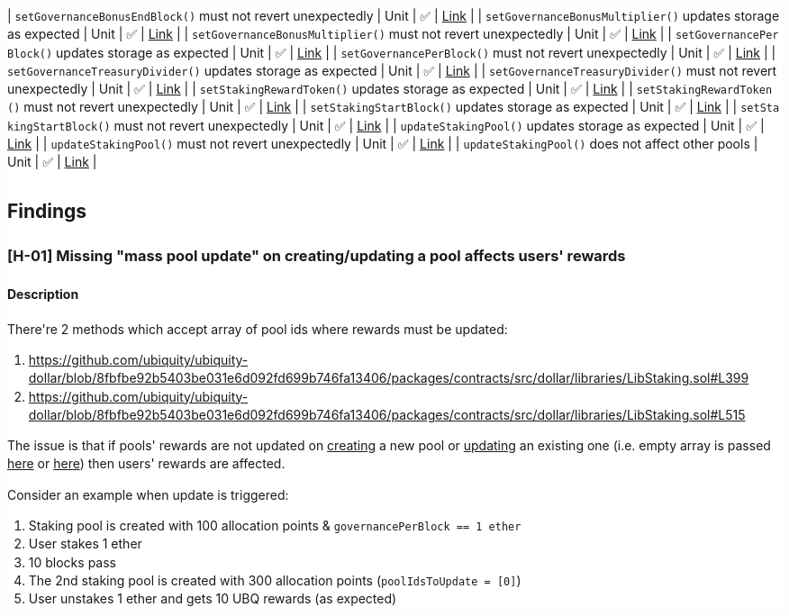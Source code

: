 | `setGovernanceBonusEndBlock()` must not revert unexpectedly | Unit | :white_check_mark: | [Link](https://prover.certora.com/output/8691664/7e886e25e4d14f93b2c8c5cf9229f501/?anonymousKey=5f204259dcdcb8c41c9bd9e15afca95d9698641a) |
| `setGovernanceBonusMultiplier()` updates storage as expected | Unit | :white_check_mark: | [Link](https://prover.certora.com/output/8691664/7e886e25e4d14f93b2c8c5cf9229f501/?anonymousKey=5f204259dcdcb8c41c9bd9e15afca95d9698641a) |
| `setGovernanceBonusMultiplier()` must not revert unexpectedly | Unit | :white_check_mark: | [Link](https://prover.certora.com/output/8691664/7e886e25e4d14f93b2c8c5cf9229f501/?anonymousKey=5f204259dcdcb8c41c9bd9e15afca95d9698641a) |
| `setGovernancePerBlock()` updates storage as expected | Unit | :white_check_mark: | [Link](https://prover.certora.com/output/8691664/7e886e25e4d14f93b2c8c5cf9229f501/?anonymousKey=5f204259dcdcb8c41c9bd9e15afca95d9698641a) |
| `setGovernancePerBlock()` must not revert unexpectedly | Unit | :white_check_mark: | [Link](https://prover.certora.com/output/8691664/7e886e25e4d14f93b2c8c5cf9229f501/?anonymousKey=5f204259dcdcb8c41c9bd9e15afca95d9698641a) |
| `setGovernanceTreasuryDivider()` updates storage as expected | Unit | :white_check_mark: | [Link](https://prover.certora.com/output/8691664/7e886e25e4d14f93b2c8c5cf9229f501/?anonymousKey=5f204259dcdcb8c41c9bd9e15afca95d9698641a) |
| `setGovernanceTreasuryDivider()` must not revert unexpectedly | Unit | :white_check_mark: | [Link](https://prover.certora.com/output/8691664/7e886e25e4d14f93b2c8c5cf9229f501/?anonymousKey=5f204259dcdcb8c41c9bd9e15afca95d9698641a) |
| `setStakingRewardToken()` updates storage as expected | Unit | :white_check_mark: | [Link](https://prover.certora.com/output/8691664/7e886e25e4d14f93b2c8c5cf9229f501/?anonymousKey=5f204259dcdcb8c41c9bd9e15afca95d9698641a) |
| `setStakingRewardToken()` must not revert unexpectedly | Unit | :white_check_mark: | [Link](https://prover.certora.com/output/8691664/7e886e25e4d14f93b2c8c5cf9229f501/?anonymousKey=5f204259dcdcb8c41c9bd9e15afca95d9698641a) |
| `setStakingStartBlock()` updates storage as expected | Unit | :white_check_mark: | [Link](https://prover.certora.com/output/8691664/7e886e25e4d14f93b2c8c5cf9229f501/?anonymousKey=5f204259dcdcb8c41c9bd9e15afca95d9698641a) |
| `setStakingStartBlock()` must not revert unexpectedly | Unit | :white_check_mark: | [Link](https://prover.certora.com/output/8691664/7e886e25e4d14f93b2c8c5cf9229f501/?anonymousKey=5f204259dcdcb8c41c9bd9e15afca95d9698641a) |
| `updateStakingPool()` updates storage as expected | Unit | :white_check_mark: | [Link](https://prover.certora.com/output/8691664/7e886e25e4d14f93b2c8c5cf9229f501/?anonymousKey=5f204259dcdcb8c41c9bd9e15afca95d9698641a) |
| `updateStakingPool()` must not revert unexpectedly | Unit | :white_check_mark: | [Link](https://prover.certora.com/output/8691664/7e886e25e4d14f93b2c8c5cf9229f501/?anonymousKey=5f204259dcdcb8c41c9bd9e15afca95d9698641a) |
| `updateStakingPool()` does not affect other pools | Unit | :white_check_mark: | [Link](https://prover.certora.com/output/8691664/7e886e25e4d14f93b2c8c5cf9229f501/?anonymousKey=5f204259dcdcb8c41c9bd9e15afca95d9698641a) |

## Findings

### [H-01] Missing "mass pool update" on creating/updating a pool affects users' rewards

#### Description
There're 2 methods which accept array of pool ids where rewards must be updated:
1. https://github.com/ubiquity/ubiquity-dollar/blob/8fbfbe92b5403be031e6d092fd699b746fa13406/packages/contracts/src/dollar/libraries/LibStaking.sol#L399
2. https://github.com/ubiquity/ubiquity-dollar/blob/8fbfbe92b5403be031e6d092fd699b746fa13406/packages/contracts/src/dollar/libraries/LibStaking.sol#L515

The issue is that if pools' rewards are not updated on [creating](https://github.com/ubiquity/ubiquity-dollar/blob/8fbfbe92b5403be031e6d092fd699b746fa13406/packages/contracts/src/dollar/libraries/LibStaking.sol#L399) a new pool or [updating](https://github.com/ubiquity/ubiquity-dollar/blob/8fbfbe92b5403be031e6d092fd699b746fa13406/packages/contracts/src/dollar/libraries/LibStaking.sol#L515) an existing one (i.e. empty array is passed [here](https://github.com/ubiquity/ubiquity-dollar/blob/8fbfbe92b5403be031e6d092fd699b746fa13406/packages/contracts/src/dollar/libraries/LibStaking.sol#L402) or [here](https://github.com/ubiquity/ubiquity-dollar/blob/8fbfbe92b5403be031e6d092fd699b746fa13406/packages/contracts/src/dollar/libraries/LibStaking.sol#L518)) then users' rewards are affected.

Consider an example when update is triggered:
1. Staking pool is created with 100 allocation points & `governancePerBlock == 1 ether`
2. User stakes 1 ether
3. 10 blocks pass
4. The 2nd staking pool is created with 300 allocation points (`poolIdsToUpdate = [0]`)
5. User unstakes 1 ether and gets 10 UBQ rewards (as expected)
